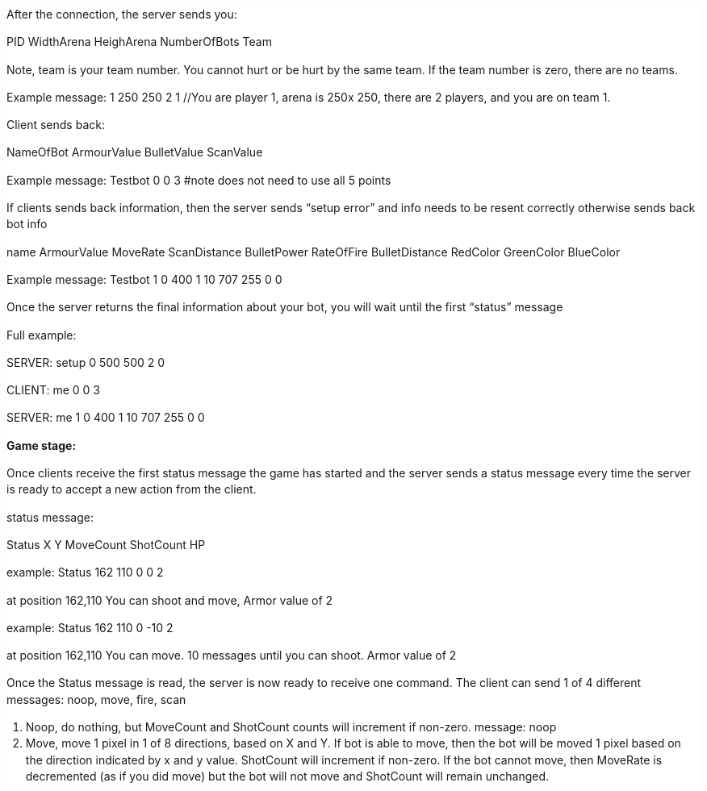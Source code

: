 

After the connection, the server sends you:

PID WidthArena HeighArena NumberOfBots Team

Note, team is your team number. You cannot hurt or be hurt by the same team. If the team number is zero, there are no teams.

Example message: 1 250 250 2 1 //You are player 1, arena is 250x 250, there are 2 players, and you are on team 1.

Client sends back:

NameOfBot ArmourValue BulletValue ScanValue

Example message: Testbot 0 0 3 #note does not need to use all 5 points

If clients sends back information, then the server sends “setup error” and info needs to be resent correctly otherwise sends back bot info

name ArmourValue MoveRate ScanDistance BulletPower RateOfFire BulletDistance RedColor GreenColor BlueColor

Example message: Testbot 1 0 400 1 10 707 255 0 0

Once the server returns the final information about your bot, you will wait until the first “status” message

Full example:

SERVER: setup 0 500 500 2 0

CLIENT: me 0 0 3

SERVER: me 1 0 400 1 10 707 255 0 0

<strong>Game stage:</strong>

Once clients receive the first status message the game has started and the server sends a status message every time the server is ready to accept a new action from the client.

status message:

Status X Y MoveCount ShotCount HP

example: Status 162 110 0 0 2

at position 162,110 You can shoot and move, Armor value of 2

example: Status 162 110 0 -10 2

at position 162,110 You can move. 10 messages until you can shoot. Armor value of 2

Once the Status message is read, the server is now ready to receive one command. The client can send 1 of 4 different messages: noop, move, fire, scan

<ol>

 <li>Noop, do nothing, but MoveCount and ShotCount counts will increment if non-zero. message: noop</li>

 <li>Move, move 1 pixel in 1 of 8 directions, based on X and Y. If bot is able to move, then the bot will be moved 1 pixel based on the direction indicated by x and y value. ShotCount will increment if non-zero. If the bot cannot move, then MoveRate is decremented (as if you did move) but the bot will not move and ShotCount will remain unchanged.</li>
